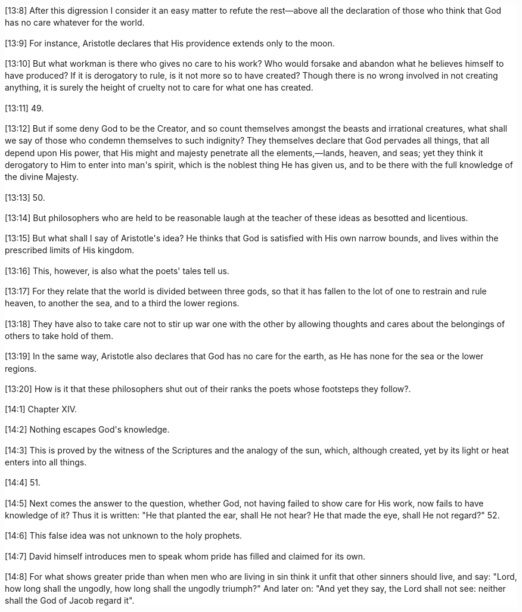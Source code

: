 [13:8] After this digression I consider it an easy matter to refute the rest—above all the declaration of those who think that God has no care whatever for the world.

[13:9] For instance, Aristotle declares that His providence extends only to the moon.

[13:10] But what workman is there who gives no care to his work? Who would forsake and abandon what he believes himself to have produced? If it is derogatory to rule, is it not more so to have created? Though there is no wrong involved in not creating anything, it is surely the height of cruelty not to care for what one has created.

[13:11] 49.

[13:12] But if some deny God to be the Creator, and so count themselves amongst the beasts and irrational creatures, what shall we say of those who condemn themselves to such indignity? They themselves declare that God pervades all things, that all depend upon His power, that His might and majesty penetrate all the elements,—lands, heaven, and seas; yet they think it derogatory to Him to enter into man's spirit, which is the noblest thing He has given us, and to be there with the full knowledge of the divine Majesty.

[13:13] 50.

[13:14] But philosophers who are held to be reasonable laugh at the teacher of these ideas as besotted and licentious.

[13:15] But what shall I say of Aristotle's idea? He thinks that God is satisfied with His own narrow bounds, and lives within the prescribed limits of His kingdom.

[13:16] This, however, is also what the poets' tales tell us.

[13:17] For they relate that the world is divided between three gods, so that it has fallen to the lot of one to restrain and rule heaven, to another the sea, and to a third the lower regions.

[13:18] They have also to take care not to stir up war one with the other by allowing thoughts and cares about the belongings of others to take hold of them.

[13:19] In the same way, Aristotle also declares that God has no care for the earth, as He has none for the sea or the lower regions.

[13:20] How is it that these philosophers shut out of their ranks the poets whose footsteps they follow?.

[14:1] Chapter XIV.

[14:2] Nothing escapes God's knowledge.

[14:3] This is proved by the witness of the Scriptures and the analogy of the sun, which, although created, yet by its light or heat enters into all things.

[14:4] 51.

[14:5] Next comes the answer to the question, whether God, not having failed to show care for His work, now fails to have knowledge of it? Thus it is written: "He that planted the ear, shall He not hear? He that made the eye, shall He not regard?"  52.

[14:6] This false idea was not unknown to the holy prophets.

[14:7] David himself introduces men to speak whom pride has filled and claimed for its own.

[14:8] For what shows greater pride than when men who are living in sin think it unfit that other sinners should live, and say: "Lord, how long shall the ungodly, how long shall the ungodly  triumph?" And later on: "And yet they say, the Lord shall not see: neither shall the God of Jacob regard it".
